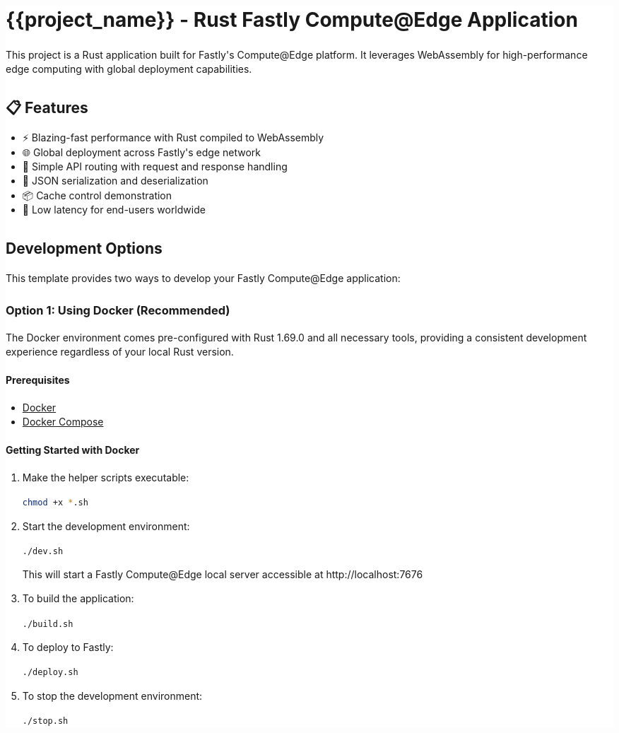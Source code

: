 # {{project_name}} - Rust Fastly Compute@Edge Application

This project is a Rust application built for Fastly's Compute@Edge platform. It leverages WebAssembly for high-performance edge computing with global deployment capabilities.

## 📋 Features

- ⚡️ Blazing-fast performance with Rust compiled to WebAssembly
- 🌐 Global deployment across Fastly's edge network
- 🧩 Simple API routing with request and response handling
- 🔄 JSON serialization and deserialization
- 📦 Cache control demonstration
- 💨 Low latency for end-users worldwide

## Development Options

This template provides two ways to develop your Fastly Compute@Edge application:

### Option 1: Using Docker (Recommended)

The Docker environment comes pre-configured with Rust 1.69.0 and all necessary tools, providing a consistent development experience regardless of your local Rust version.

#### Prerequisites
- [Docker](https://docs.docker.com/get-docker/)
- [Docker Compose](https://docs.docker.com/compose/install/)

#### Getting Started with Docker
1. Make the helper scripts executable:
   ```bash
   chmod +x *.sh
   ```

2. Start the development environment:
   ```bash
   ./dev.sh
   ```
   This will start a Fastly Compute@Edge local server accessible at http://localhost:7676

3. To build the application:
   ```bash
   ./build.sh
   ```

4. To deploy to Fastly:
   ```bash
   ./deploy.sh
   ```
   
5. To stop the development environment:
   ```bash
   ./stop.sh
   ```
